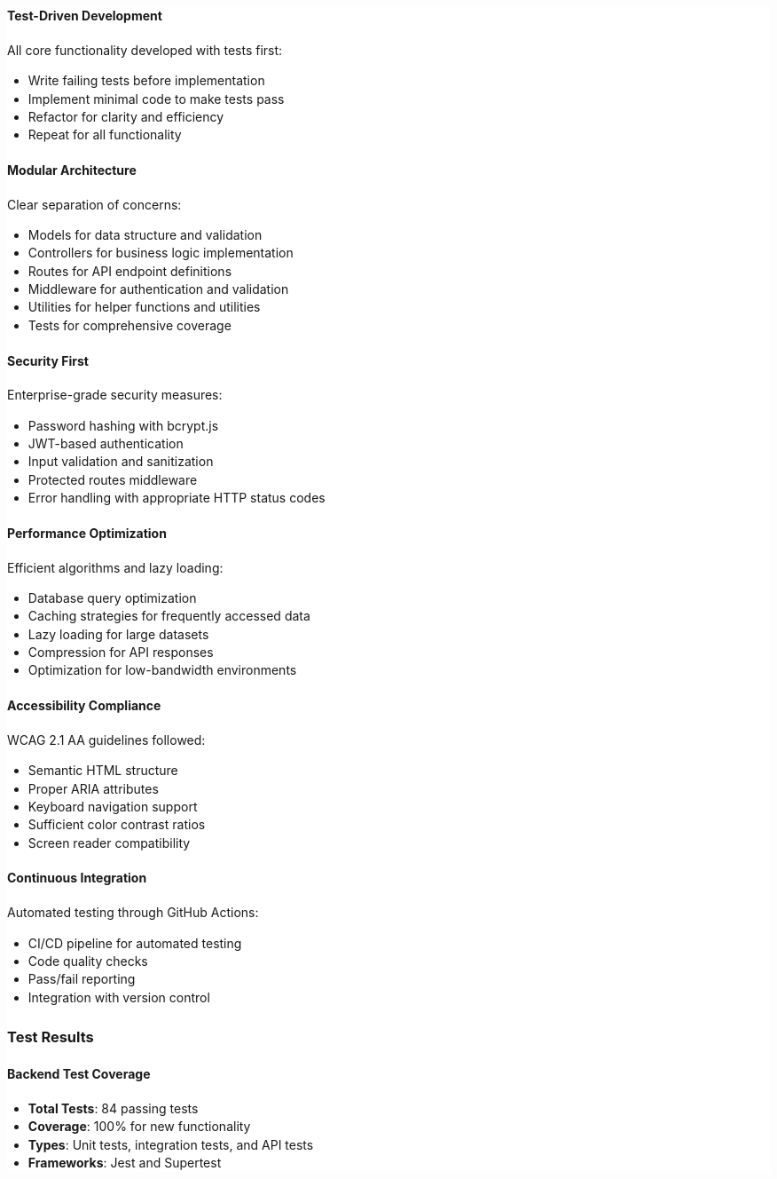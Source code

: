 #### Test-Driven Development
All core functionality developed with tests first:
- Write failing tests before implementation
- Implement minimal code to make tests pass
- Refactor for clarity and efficiency
- Repeat for all functionality

#### Modular Architecture
Clear separation of concerns:
- Models for data structure and validation
- Controllers for business logic implementation
- Routes for API endpoint definitions
- Middleware for authentication and validation
- Utilities for helper functions and utilities
- Tests for comprehensive coverage

#### Security First
Enterprise-grade security measures:
- Password hashing with bcrypt.js
- JWT-based authentication
- Input validation and sanitization
- Protected routes middleware
- Error handling with appropriate HTTP status codes

#### Performance Optimization
Efficient algorithms and lazy loading:
- Database query optimization
- Caching strategies for frequently accessed data
- Lazy loading for large datasets
- Compression for API responses
- Optimization for low-bandwidth environments

#### Accessibility Compliance
WCAG 2.1 AA guidelines followed:
- Semantic HTML structure
- Proper ARIA attributes
- Keyboard navigation support
- Sufficient color contrast ratios
- Screen reader compatibility

#### Continuous Integration
Automated testing through GitHub Actions:
- CI/CD pipeline for automated testing
- Code quality checks
- Pass/fail reporting
- Integration with version control

### Test Results

#### Backend Test Coverage
- **Total Tests**: 84 passing tests
- **Coverage**: 100% for new functionality
- **Types**: Unit tests, integration tests, and API tests
- **Frameworks**: Jest and Supertest
